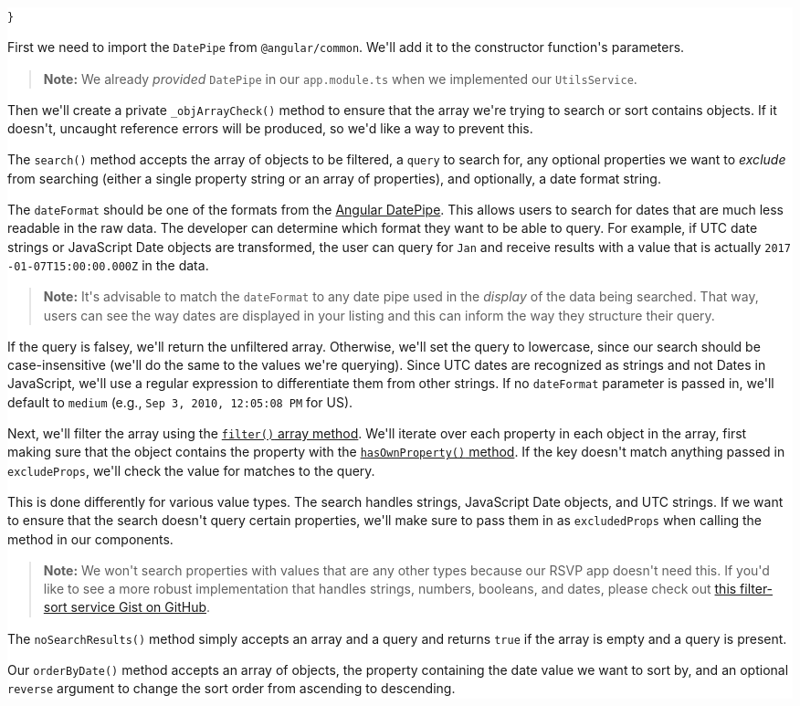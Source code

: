 ```typescript
}
```

First we need to import the `DatePipe` from `@angular/common`. We'll add it to the constructor function's parameters.

> **Note:** We already _provided_ `DatePipe` in our `app.module.ts` when we implemented our `UtilsService`.

Then we'll create a private `_objArrayCheck()` method to ensure that the array we're trying to search or sort contains objects. If it doesn't, uncaught reference errors will be produced, so we'd like a way to prevent this.

The `search()` method accepts the array of objects to be filtered, a `query` to search for, any optional properties we want to _exclude_ from searching (either a single property string or an array of properties), and optionally, a date format string.

The `dateFormat` should be one of the formats from the [Angular DatePipe](https://angular.io/api/common/DatePipe). This allows users to search for dates that are much less readable in the raw data. The developer can determine which format they want to be able to query. For example, if UTC date strings or JavaScript Date objects are transformed, the user can query for `Jan` and receive results with a value that is actually `2017-01-07T15:00:00.000Z` in the data.

> **Note:** It's advisable to match the `dateFormat` to any date pipe used in the _display_ of the data being searched. That way, users can see the way dates are displayed in your listing and this can inform the way they structure their query.

If the query is falsey, we'll return the unfiltered array. Otherwise, we'll set the query to lowercase, since our search should be case-insensitive (we'll do the same to the values we're querying). Since UTC dates are recognized as strings and not Dates in JavaScript, we'll use a regular expression to differentiate them from other strings. If no `dateFormat` parameter is passed in, we'll default to `medium` (e.g., `Sep 3, 2010, 12:05:08 PM` for US).

Next, we'll filter the array using the [`filter()` array method](https://developer.mozilla.org/en-US/docs/Web/JavaScript/Reference/Global_Objects/Array/filter?v=example). We'll iterate over each property in each object in the array, first making sure that the object contains the property with the [`hasOwnProperty()` method](https://developer.mozilla.org/en-US/docs/Web/JavaScript/Reference/Global_Objects/Object/hasOwnProperty). If the key doesn't match anything passed in `excludeProps`, we'll check the value for matches to the query.

This is done differently for various value types. The search handles strings, JavaScript Date objects, and UTC strings. If we want to ensure that the search doesn't query certain properties, we'll make sure to pass them in as `excludedProps` when calling the method in our components.

> **Note:** We won't search properties with values that are any other types because our RSVP app doesn't need this. If you'd like to see a more robust implementation that handles strings, numbers, booleans, and dates, please check out [this filter-sort service Gist on GitHub](https://gist.github.com/kmaida/49dadc4c6c44116727ee859e21a32a46#file-filter-sort-service-ts).

The `noSearchResults()` method simply accepts an array and a query and returns `true` if the array is empty and a query is present.

Our `orderByDate()` method accepts an array of objects, the property containing the date value we want to sort by, and an optional `reverse` argument to change the sort order from ascending to descending.
